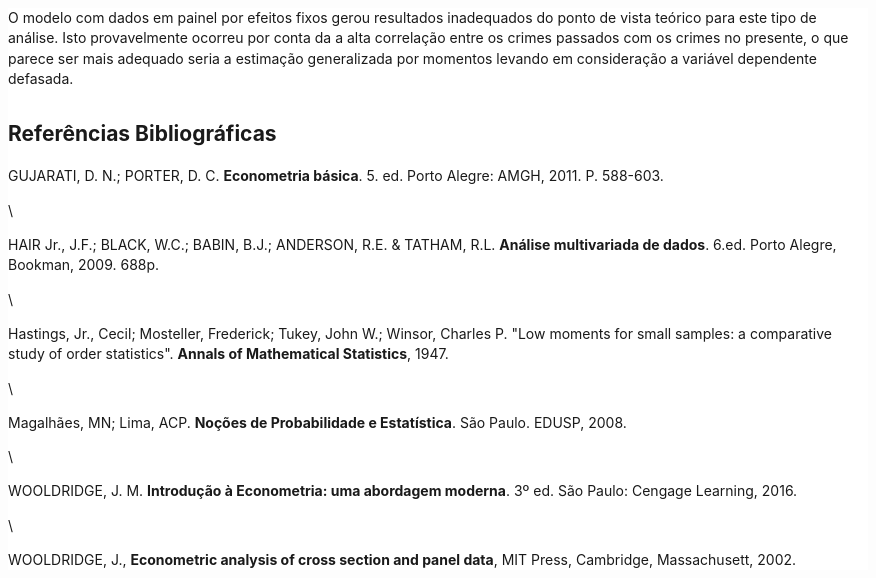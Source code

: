 O modelo com dados em painel por efeitos fixos gerou resultados inadequados do ponto de vista teórico  para este tipo de análise. Isto provavelmente ocorreu por conta da a alta correlação entre os crimes passados com os crimes no presente, o que parece ser mais adequado seria a estimação generalizada por momentos levando em consideração a variável dependente defasada. 

## **Referências Bibliográficas**

GUJARATI, D. N.; PORTER, D. C. **Econometria básica**. 5. ed. Porto Alegre: AMGH, 2011. P. 588-603.

\

HAIR Jr., J.F.; BLACK, W.C.; BABIN, B.J.; ANDERSON, R.E. & TATHAM, R.L. **Análise multivariada de dados**. 6.ed. Porto Alegre, Bookman, 2009. 688p.

\

Hastings, Jr., Cecil; Mosteller, Frederick; Tukey, John W.; Winsor, Charles P. "Low moments for small samples: a comparative study of order statistics". **Annals of Mathematical Statistics**, 1947.

\

Magalhães, MN; Lima, ACP. **Noções de Probabilidade e Estatística**. São Paulo. EDUSP, 2008.

\

WOOLDRIDGE, J. M. **Introdução à Econometria: uma abordagem moderna**. 3º ed. São Paulo: Cengage Learning, 2016.

\

WOOLDRIDGE, J., **Econometric analysis of  cross section and panel data**, MIT Press, Cambridge, Massachusett, 2002.
